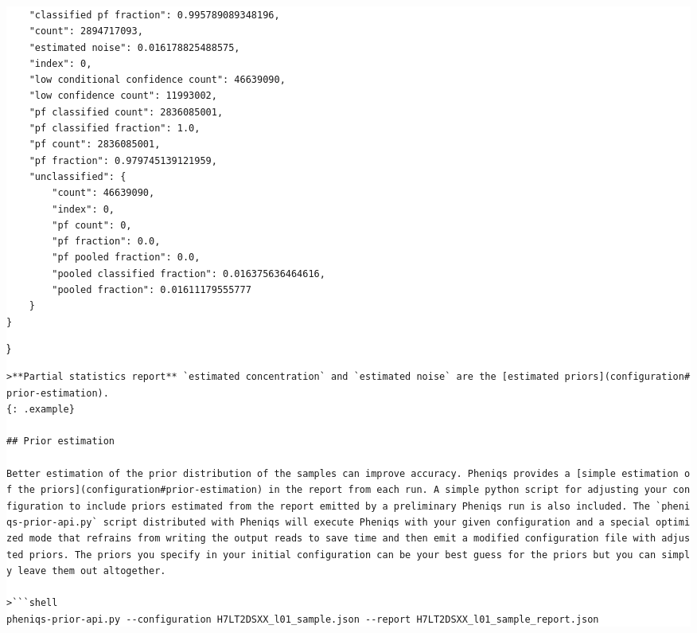         "classified pf fraction": 0.995789089348196,
        "count": 2894717093,
        "estimated noise": 0.016178825488575,
        "index": 0,
        "low conditional confidence count": 46639090,
        "low confidence count": 11993002,
        "pf classified count": 2836085001,
        "pf classified fraction": 1.0,
        "pf count": 2836085001,
        "pf fraction": 0.979745139121959,
        "unclassified": {
            "count": 46639090,
            "index": 0,
            "pf count": 0,
            "pf fraction": 0.0,
            "pf pooled fraction": 0.0,
            "pooled classified fraction": 0.016375636464616,
            "pooled fraction": 0.01611179555777
        }
    }
}
```
>**Partial statistics report** `estimated concentration` and `estimated noise` are the [estimated priors](configuration#prior-estimation).
{: .example}

## Prior estimation

Better estimation of the prior distribution of the samples can improve accuracy. Pheniqs provides a [simple estimation of the priors](configuration#prior-estimation) in the report from each run. A simple python script for adjusting your configuration to include priors estimated from the report emitted by a preliminary Pheniqs run is also included. The `pheniqs-prior-api.py` script distributed with Pheniqs will execute Pheniqs with your given configuration and a special optimized mode that refrains from writing the output reads to save time and then emit a modified configuration file with adjusted priors. The priors you specify in your initial configuration can be your best guess for the priors but you can simply leave them out altogether.

>```shell
pheniqs-prior-api.py --configuration H7LT2DSXX_l01_sample.json --report H7LT2DSXX_l01_sample_report.json
```
